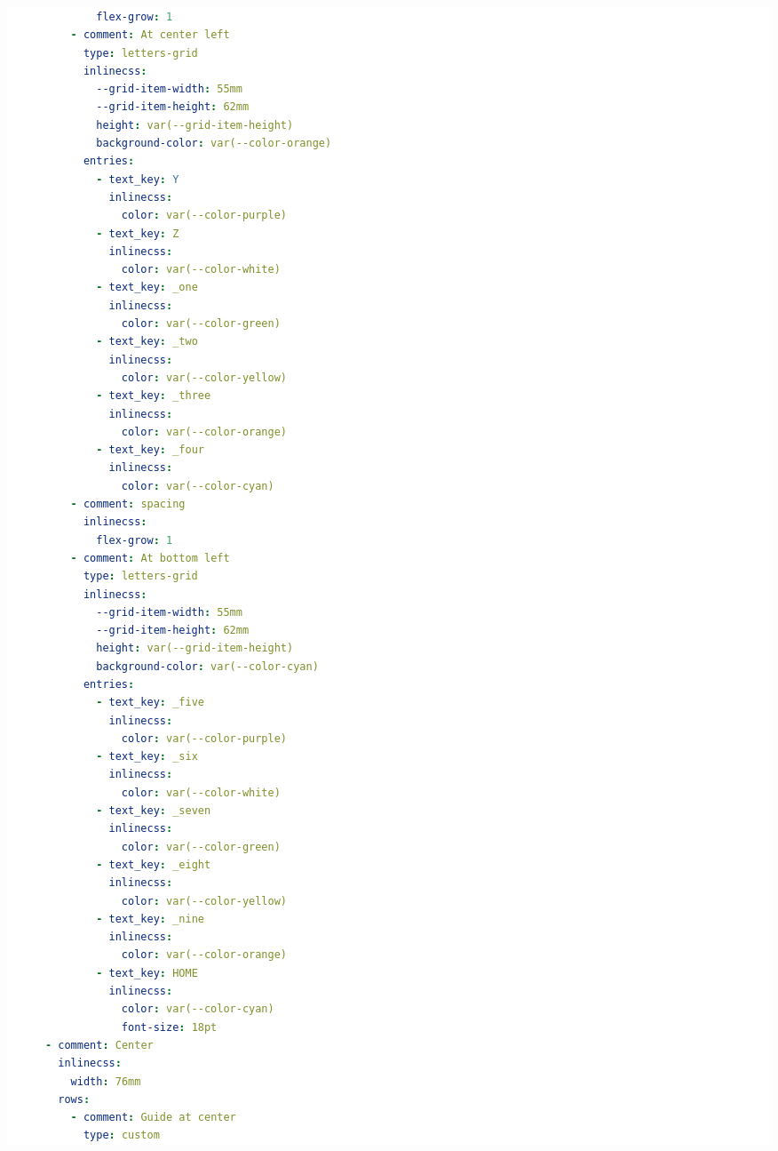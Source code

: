 ```yaml
              flex-grow: 1
          - comment: At center left
            type: letters-grid
            inlinecss:
              --grid-item-width: 55mm
              --grid-item-height: 62mm
              height: var(--grid-item-height)
              background-color: var(--color-orange)
            entries:
              - text_key: Y
                inlinecss:
                  color: var(--color-purple)
              - text_key: Z
                inlinecss:
                  color: var(--color-white)
              - text_key: _one
                inlinecss:
                  color: var(--color-green)
              - text_key: _two
                inlinecss:
                  color: var(--color-yellow)
              - text_key: _three
                inlinecss:
                  color: var(--color-orange)
              - text_key: _four
                inlinecss:
                  color: var(--color-cyan)
          - comment: spacing
            inlinecss:
              flex-grow: 1
          - comment: At bottom left
            type: letters-grid
            inlinecss:
              --grid-item-width: 55mm
              --grid-item-height: 62mm
              height: var(--grid-item-height)
              background-color: var(--color-cyan)
            entries:
              - text_key: _five
                inlinecss:
                  color: var(--color-purple)
              - text_key: _six
                inlinecss:
                  color: var(--color-white)
              - text_key: _seven
                inlinecss:
                  color: var(--color-green)
              - text_key: _eight
                inlinecss:
                  color: var(--color-yellow)
              - text_key: _nine
                inlinecss:
                  color: var(--color-orange)
              - text_key: HOME
                inlinecss:
                  color: var(--color-cyan)
                  font-size: 18pt
      - comment: Center
        inlinecss:
          width: 76mm
        rows:
          - comment: Guide at center
            type: custom
```